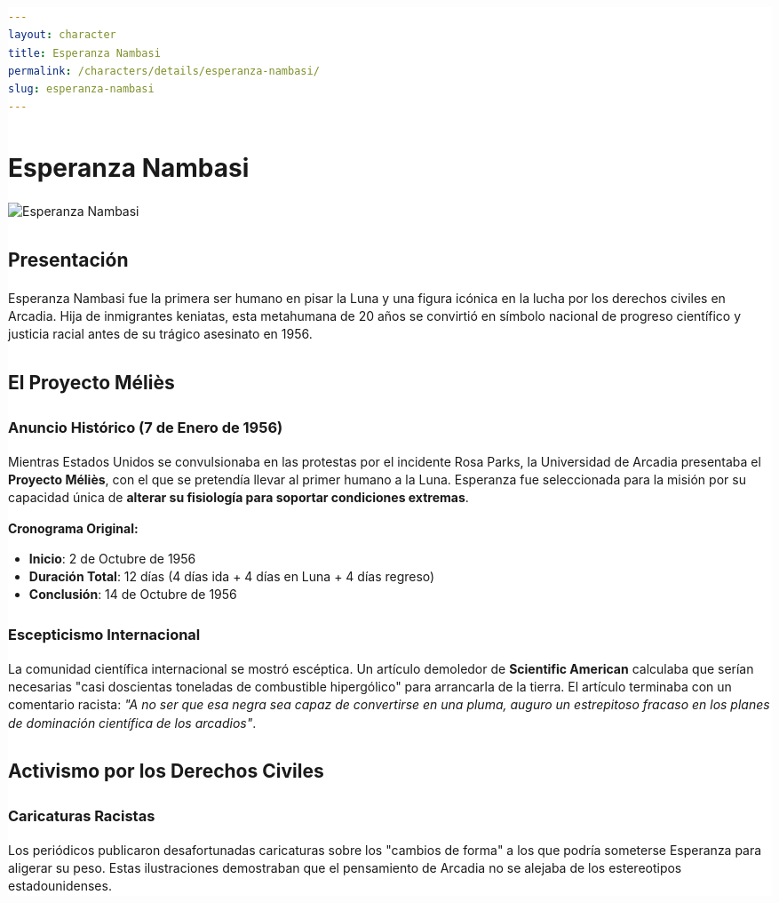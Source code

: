 ```yaml
---
layout: character
title: Esperanza Nambasi
permalink: /characters/details/esperanza-nambasi/
slug: esperanza-nambasi
---
```


# Esperanza Nambasi

<div class="character-photo">
  <img src="{{ site.baseurl }}/assets/img/characters/esperanza-nambasi.png" alt="Esperanza Nambasi" />
</div>

## Presentación
Esperanza Nambasi fue la primera ser humano en pisar la Luna y una figura icónica en la lucha por los derechos civiles en Arcadia. Hija de inmigrantes keniatas, esta metahumana de 20 años se convirtió en símbolo nacional de progreso científico y justicia racial antes de su trágico asesinato en 1956.

## El Proyecto Méliès

### Anuncio Histórico (7 de Enero de 1956)
Mientras Estados Unidos se convulsionaba en las protestas por el incidente Rosa Parks, la Universidad de Arcadia presentaba el **Proyecto Méliès**, con el que se pretendía llevar al primer humano a la Luna. Esperanza fue seleccionada para la misión por su capacidad única de **alterar su fisiología para soportar condiciones extremas**.

**Cronograma Original:**
- **Inicio**: 2 de Octubre de 1956
- **Duración Total**: 12 días (4 días ida + 4 días en Luna + 4 días regreso)
- **Conclusión**: 14 de Octubre de 1956

### Escepticismo Internacional
La comunidad científica internacional se mostró escéptica. Un artículo demoledor de **Scientific American** calculaba que serían necesarias "casi doscientas toneladas de combustible hipergólico" para arrancarla de la tierra. El artículo terminaba con un comentario racista: *"A no ser que esa negra sea capaz de convertirse en una pluma, auguro un estrepitoso fracaso en los planes de dominación científica de los arcadios"*.

## Activismo por los Derechos Civiles

### Caricaturas Racistas
Los periódicos publicaron desafortunadas caricaturas sobre los "cambios de forma" a los que podría someterse Esperanza para aligerar su peso. Estas ilustraciones demostraban que el pensamiento de Arcadia no se alejaba de los estereotipos estadounidenses.
